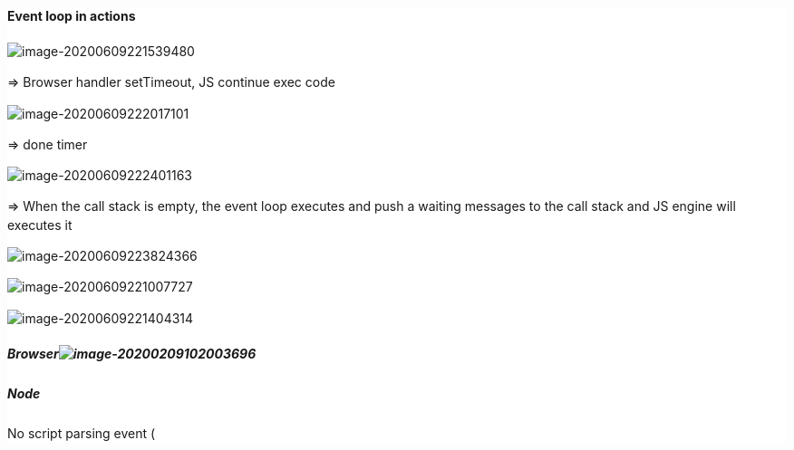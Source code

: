 #### Event loop in actions

![image-20200609221539480](C:\Users\ASUS\AppData\Roaming\Typora\typora-user-images\image-20200609221539480.png)

=> Browser handler setTimeout, JS continue exec code

![image-20200609222017101](C:\Users\ASUS\AppData\Roaming\Typora\typora-user-images\image-20200609222017101.png)

=> done timer

![image-20200609222401163](C:\Users\ASUS\AppData\Roaming\Typora\typora-user-images\image-20200609222401163.png)

=> When the call stack is empty, the event loop executes and push a waiting messages to the call stack and JS engine will executes it 

![image-20200609223824366](C:\Users\ASUS\AppData\Roaming\Typora\typora-user-images\image-20200609223824366.png)

![image-20200609221007727](C:\Users\ASUS\AppData\Roaming\Typora\typora-user-images\image-20200609221007727.png)

![image-20200609221404314](C:\Users\ASUS\AppData\Roaming\Typora\typora-user-images\image-20200609221404314.png)

##### Browser![image-20200209102003696](C:\Users\ASUS\AppData\Roaming\Typora\typora-user-images\image-20200209102003696.png)

##### Node

No script parsing event (<script> tag)

No user interaction (clicking on the page)

No animation frame callbacks, no render (No DOM **Manipulation**)

![image-20200209103048426](C:\Users\ASUS\AppData\Roaming\Typora\typora-user-images\image-20200209103048426.png)

##### Web worker

No script parsing event (<script> tag)

No user interaction

No DOM **Manipulation**

### Asynchronous Callback

Function that after finishing an async job, put in the callback queue, wait callstack empty to run 

( >< function is passed to another simple function (not an API of browser), put in the call stack)

![image-20200610201745892](C:\Users\ASUS\AppData\Roaming\Typora\typora-user-images\image-20200610201745892.png)

Task depend on before task => Callback in Callback => Callback hell

### Promise 
